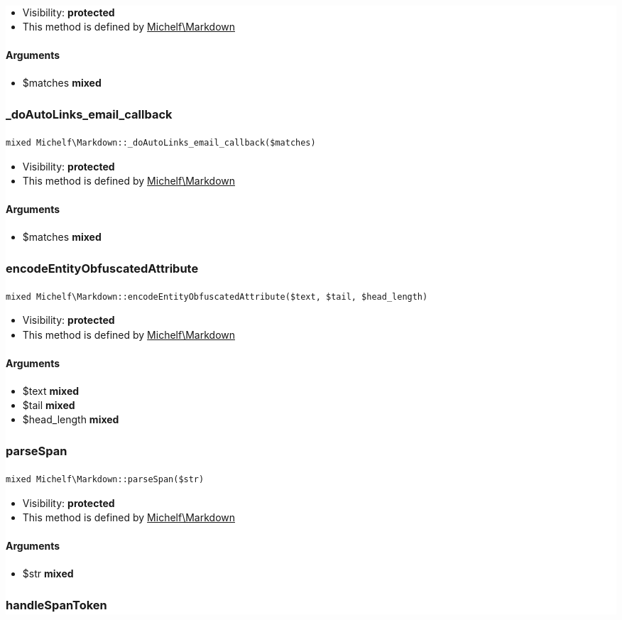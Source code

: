 * Visibility: **protected**
* This method is defined by [Michelf\Markdown](michelf_markdown.md)


#### Arguments
* $matches **mixed**



### _doAutoLinks_email_callback

    mixed Michelf\Markdown::_doAutoLinks_email_callback($matches)





* Visibility: **protected**
* This method is defined by [Michelf\Markdown](michelf_markdown.md)


#### Arguments
* $matches **mixed**



### encodeEntityObfuscatedAttribute

    mixed Michelf\Markdown::encodeEntityObfuscatedAttribute($text, $tail, $head_length)





* Visibility: **protected**
* This method is defined by [Michelf\Markdown](michelf_markdown.md)


#### Arguments
* $text **mixed**
* $tail **mixed**
* $head_length **mixed**



### parseSpan

    mixed Michelf\Markdown::parseSpan($str)





* Visibility: **protected**
* This method is defined by [Michelf\Markdown](michelf_markdown.md)


#### Arguments
* $str **mixed**



### handleSpanToken
